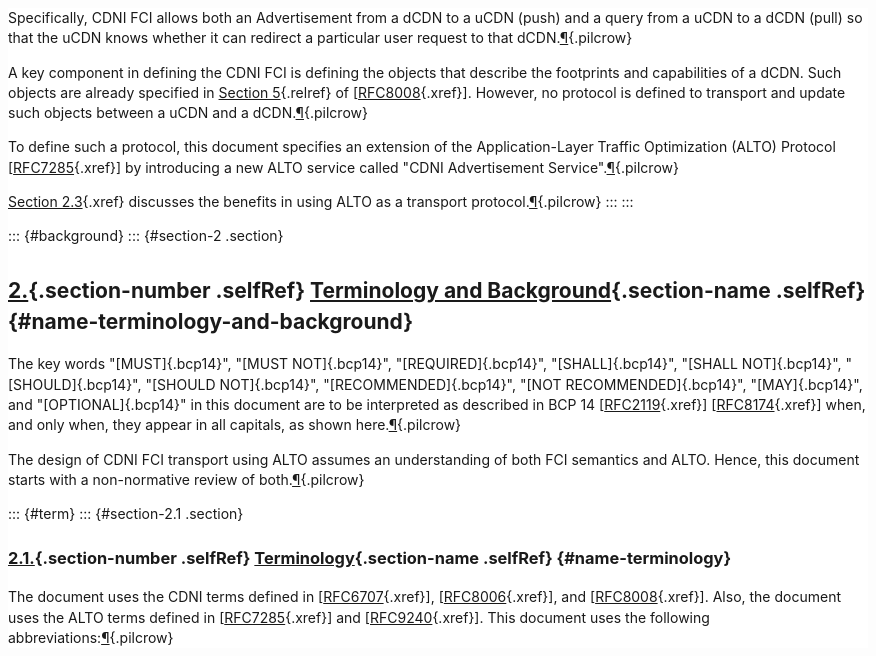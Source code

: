 Specifically, CDNI FCI allows both an Advertisement from a dCDN to a
uCDN (push) and a query from a uCDN to a dCDN (pull) so that the uCDN
knows whether it can redirect a particular user request to that
dCDN.[¶](#section-1-6){.pilcrow}

A key component in defining the CDNI FCI is defining the objects that
describe the footprints and capabilities of a dCDN. Such objects are
already specified in [Section
5](https://www.rfc-editor.org/rfc/rfc8008#section-5){.relref} of
\[[RFC8008](#RFC8008){.xref}\]. However, no protocol is defined to
transport and update such objects between a uCDN and a
dCDN.[¶](#section-1-7){.pilcrow}

To define such a protocol, this document specifies an extension of the
Application-Layer Traffic Optimization (ALTO) Protocol
\[[RFC7285](#RFC7285){.xref}\] by introducing a new ALTO service called
\"CDNI Advertisement Service\".[¶](#section-1-8){.pilcrow}

[Section 2.3](#bgALTO){.xref} discusses the benefits in using ALTO as a
transport protocol.[¶](#section-1-9){.pilcrow}
:::
:::

::: {#background}
::: {#section-2 .section}
## [2.](#section-2){.section-number .selfRef} [Terminology and Background](#name-terminology-and-background){.section-name .selfRef} {#name-terminology-and-background}

The key words \"[MUST]{.bcp14}\", \"[MUST NOT]{.bcp14}\",
\"[REQUIRED]{.bcp14}\", \"[SHALL]{.bcp14}\", \"[SHALL NOT]{.bcp14}\",
\"[SHOULD]{.bcp14}\", \"[SHOULD NOT]{.bcp14}\",
\"[RECOMMENDED]{.bcp14}\", \"[NOT RECOMMENDED]{.bcp14}\",
\"[MAY]{.bcp14}\", and \"[OPTIONAL]{.bcp14}\" in this document are to be
interpreted as described in BCP 14 \[[RFC2119](#RFC2119){.xref}\]
\[[RFC8174](#RFC8174){.xref}\] when, and only when, they appear in all
capitals, as shown here.[¶](#section-2-1){.pilcrow}

The design of CDNI FCI transport using ALTO assumes an understanding of
both FCI semantics and ALTO. Hence, this document starts with a
non-normative review of both.[¶](#section-2-2){.pilcrow}

::: {#term}
::: {#section-2.1 .section}
### [2.1.](#section-2.1){.section-number .selfRef} [Terminology](#name-terminology){.section-name .selfRef} {#name-terminology}

The document uses the CDNI terms defined in
\[[RFC6707](#RFC6707){.xref}\], \[[RFC8006](#RFC8006){.xref}\], and
\[[RFC8008](#RFC8008){.xref}\]. Also, the document uses the ALTO terms
defined in \[[RFC7285](#RFC7285){.xref}\] and
\[[RFC9240](#RFC9240){.xref}\]. This document uses the following
abbreviations:[¶](#section-2.1-1){.pilcrow}
